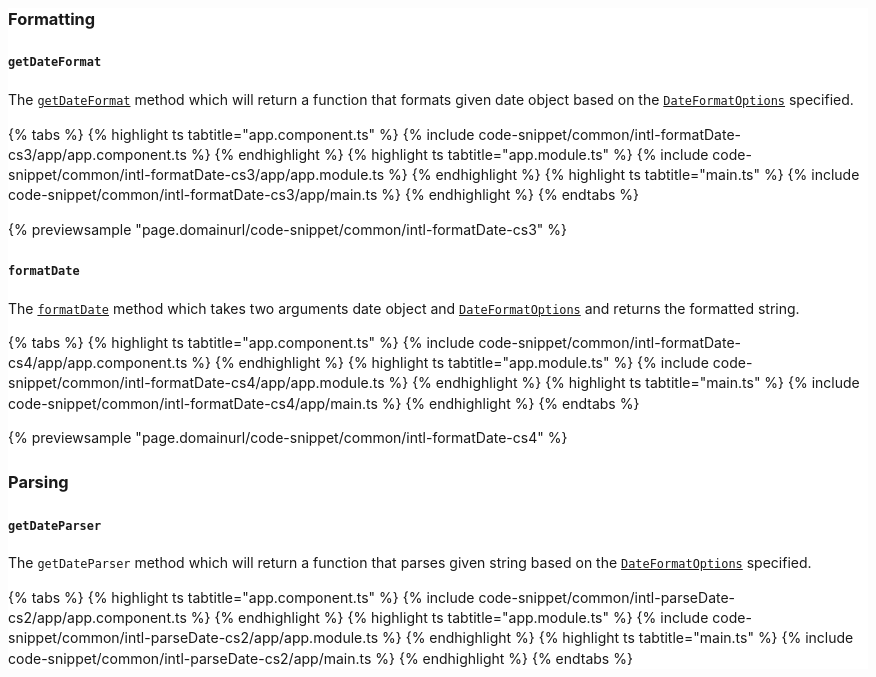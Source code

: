 

### Formatting

#### `getDateFormat`

The [`getDateFormat`](https://ej2.syncfusion.com/documentation/api/base/internationalization#getdateformat) method which will return a function that formats given date object based on the [`DateFormatOptions`](https://ej2.syncfusion.com/documentation/api/base/dateFormatOptions) specified.

{% tabs %}
{% highlight ts tabtitle="app.component.ts" %}
{% include code-snippet/common/intl-formatDate-cs3/app/app.component.ts %}
{% endhighlight %}
{% highlight ts tabtitle="app.module.ts" %}
{% include code-snippet/common/intl-formatDate-cs3/app/app.module.ts %}
{% endhighlight %}
{% highlight ts tabtitle="main.ts" %}
{% include code-snippet/common/intl-formatDate-cs3/app/main.ts %}
{% endhighlight %}
{% endtabs %}
  
{% previewsample "page.domainurl/code-snippet/common/intl-formatDate-cs3" %}

#### `formatDate`

The [`formatDate`](https://ej2.syncfusion.com/documentation/api/base/internationalization/#formatdate) method which takes two arguments date object and [`DateFormatOptions`](https://ej2.syncfusion.com/documentation/api/base/dateFormatOptions) and returns the formatted string.

{% tabs %}
{% highlight ts tabtitle="app.component.ts" %}
{% include code-snippet/common/intl-formatDate-cs4/app/app.component.ts %}
{% endhighlight %}
{% highlight ts tabtitle="app.module.ts" %}
{% include code-snippet/common/intl-formatDate-cs4/app/app.module.ts %}
{% endhighlight %}
{% highlight ts tabtitle="main.ts" %}
{% include code-snippet/common/intl-formatDate-cs4/app/main.ts %}
{% endhighlight %}
{% endtabs %}
  
{% previewsample "page.domainurl/code-snippet/common/intl-formatDate-cs4" %}



### Parsing

#### `getDateParser`

The `getDateParser` method which will return a function that parses given string based on the [`DateFormatOptions`](https://ej2.syncfusion.com/documentation/api/base/dateFormatOptions)  specified.

{% tabs %}
{% highlight ts tabtitle="app.component.ts" %}
{% include code-snippet/common/intl-parseDate-cs2/app/app.component.ts %}
{% endhighlight %}
{% highlight ts tabtitle="app.module.ts" %}
{% include code-snippet/common/intl-parseDate-cs2/app/app.module.ts %}
{% endhighlight %}
{% highlight ts tabtitle="main.ts" %}
{% include code-snippet/common/intl-parseDate-cs2/app/main.ts %}
{% endhighlight %}
{% endtabs %}
  